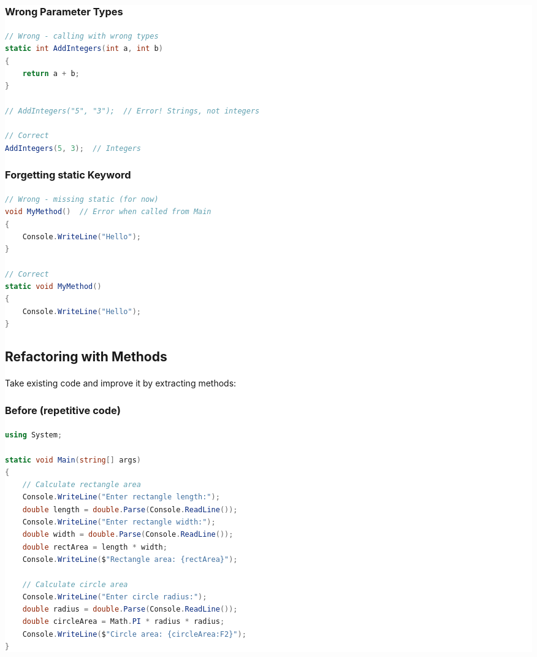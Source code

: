 ### Wrong Parameter Types

```csharp
// Wrong - calling with wrong types
static int AddIntegers(int a, int b)
{
    return a + b;
}

// AddIntegers("5", "3");  // Error! Strings, not integers

// Correct
AddIntegers(5, 3);  // Integers
```

### Forgetting static Keyword

```csharp
// Wrong - missing static (for now)
void MyMethod()  // Error when called from Main
{
    Console.WriteLine("Hello");
}

// Correct
static void MyMethod()
{
    Console.WriteLine("Hello");
}
```

## Refactoring with Methods

Take existing code and improve it by extracting methods:

### Before (repetitive code)

```csharp
using System;

static void Main(string[] args)
{
    // Calculate rectangle area
    Console.WriteLine("Enter rectangle length:");
    double length = double.Parse(Console.ReadLine());
    Console.WriteLine("Enter rectangle width:");
    double width = double.Parse(Console.ReadLine());
    double rectArea = length * width;
    Console.WriteLine($"Rectangle area: {rectArea}");
    
    // Calculate circle area
    Console.WriteLine("Enter circle radius:");
    double radius = double.Parse(Console.ReadLine());
    double circleArea = Math.PI * radius * radius;
    Console.WriteLine($"Circle area: {circleArea:F2}");
}
```
